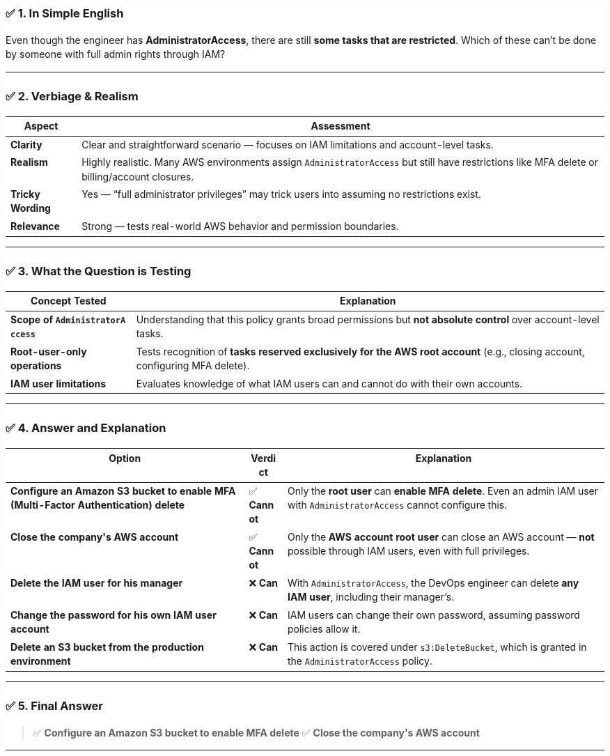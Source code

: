 ### ✅ 1. In Simple English

Even though the engineer has **AdministratorAccess**, there are still **some tasks that are restricted**. Which of these can’t be done by someone with full admin rights through IAM?

---

### ✅ 2. Verbiage & Realism

| Aspect             | Assessment                                                                                                                                    |
| ------------------ | --------------------------------------------------------------------------------------------------------------------------------------------- |
| **Clarity**        | Clear and straightforward scenario — focuses on IAM limitations and account-level tasks.                                                      |
| **Realism**        | Highly realistic. Many AWS environments assign `AdministratorAccess` but still have restrictions like MFA delete or billing/account closures. |
| **Tricky Wording** | Yes — “full administrator privileges” may trick users into assuming no restrictions exist.                                                    |
| **Relevance**      | Strong — tests real-world AWS behavior and permission boundaries.                                                                             |

---

### ✅ 3. What the Question is Testing

| Concept Tested                     | Explanation                                                                                                                   |
| ---------------------------------- | ----------------------------------------------------------------------------------------------------------------------------- |
| **Scope of `AdministratorAccess`** | Understanding that this policy grants broad permissions but **not absolute control** over account-level tasks.                |
| **Root-user-only operations**      | Tests recognition of **tasks reserved exclusively for the AWS root account** (e.g., closing account, configuring MFA delete). |
| **IAM user limitations**           | Evaluates knowledge of what IAM users can and cannot do with their own accounts.                                              |

---

### ✅ 4. Answer and Explanation

| Option                                                                               | Verdict       | Explanation                                                                                                                  |
| ------------------------------------------------------------------------------------ | ------------- | ---------------------------------------------------------------------------------------------------------------------------- |
| **Configure an Amazon S3 bucket to enable MFA (Multi-Factor Authentication) delete** | ✅ **Cannot** | Only the **root user** can **enable MFA delete**. Even an admin IAM user with `AdministratorAccess` cannot configure this.   |
| **Close the company's AWS account**                                                  | ✅ **Cannot** | Only the **AWS account root user** can close an AWS account — **not** possible through IAM users, even with full privileges. |
| **Delete the IAM user for his manager**                                              | ❌ **Can**    | With `AdministratorAccess`, the DevOps engineer can delete **any IAM user**, including their manager’s.                      |
| **Change the password for his own IAM user account**                                 | ❌ **Can**    | IAM users can change their own password, assuming password policies allow it.                                                |
| **Delete an S3 bucket from the production environment**                              | ❌ **Can**    | This action is covered under `s3:DeleteBucket`, which is granted in the `AdministratorAccess` policy.                        |

---

### ✅ 5. Final Answer

> ✅ **Configure an Amazon S3 bucket to enable MFA delete**
> ✅ **Close the company's AWS account**

---